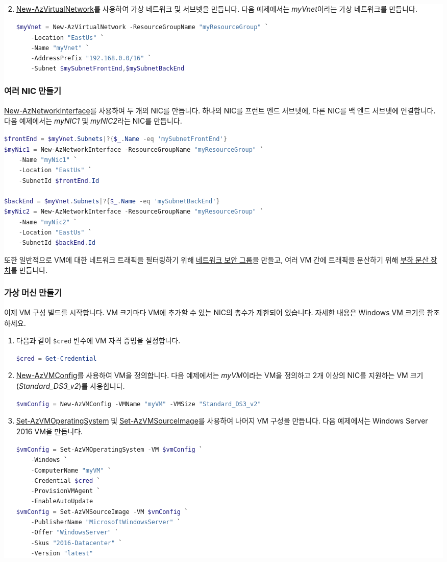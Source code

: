 2. [New-AzVirtualNetwork](/powershell/module/az.network/new-azvirtualnetwork)를 사용하여 가상 네트워크 및 서브넷을 만듭니다. 다음 예제에서는 *myVnet*이라는 가상 네트워크를 만듭니다.

    ```powershell
    $myVnet = New-AzVirtualNetwork -ResourceGroupName "myResourceGroup" `
        -Location "EastUs" `
        -Name "myVnet" `
        -AddressPrefix "192.168.0.0/16" `
        -Subnet $mySubnetFrontEnd,$mySubnetBackEnd
    ```


### <a name="create-multiple-nics"></a>여러 NIC 만들기
[New-AzNetworkInterface](/powershell/module/az.network/new-aznetworkinterface)를 사용하여 두 개의 NIC를 만듭니다. 하나의 NIC를 프런트 엔드 서브넷에, 다른 NIC를 백 엔드 서브넷에 연결합니다. 다음 예제에서는 *myNIC1* 및 *myNIC2*라는 NIC를 만듭니다.

```powershell
$frontEnd = $myVnet.Subnets|?{$_.Name -eq 'mySubnetFrontEnd'}
$myNic1 = New-AzNetworkInterface -ResourceGroupName "myResourceGroup" `
    -Name "myNic1" `
    -Location "EastUs" `
    -SubnetId $frontEnd.Id

$backEnd = $myVnet.Subnets|?{$_.Name -eq 'mySubnetBackEnd'}
$myNic2 = New-AzNetworkInterface -ResourceGroupName "myResourceGroup" `
    -Name "myNic2" `
    -Location "EastUs" `
    -SubnetId $backEnd.Id
```

또한 일반적으로 VM에 대한 네트워크 트래픽을 필터링하기 위해 [네트워크 보안 그룹](../../virtual-network/security-overview.md)을 만들고, 여러 VM 간에 트래픽을 분산하기 위해 [부하 분산 장치](../../load-balancer/load-balancer-overview.md)를 만듭니다.

### <a name="create-the-virtual-machine"></a>가상 머신 만들기
이제 VM 구성 빌드를 시작합니다. VM 크기마다 VM에 추가할 수 있는 NIC의 총수가 제한되어 있습니다. 자세한 내용은 [Windows VM 크기](../sizes.md)를 참조하세요.

1. 다음과 같이 `$cred` 변수에 VM 자격 증명을 설정합니다.

    ```powershell
    $cred = Get-Credential
    ```

2. [New-AzVMConfig](/powershell/module/az.compute/new-azvmconfig)를 사용하여 VM을 정의합니다. 다음 예제에서는 *myVM*이라는 VM을 정의하고 2개 이상의 NIC를 지원하는 VM 크기(*Standard_DS3_v2*)를 사용합니다.

    ```powershell
    $vmConfig = New-AzVMConfig -VMName "myVM" -VMSize "Standard_DS3_v2"
    ```

3. [Set-AzVMOperatingSystem](/powershell/module/az.compute/set-azvmoperatingsystem) 및 [Set-AzVMSourceImage](/powershell/module/az.compute/set-azvmsourceimage)를 사용하여 나머지 VM 구성을 만듭니다. 다음 예제에서는 Windows Server 2016 VM을 만듭니다.

    ```powershell
    $vmConfig = Set-AzVMOperatingSystem -VM $vmConfig `
        -Windows `
        -ComputerName "myVM" `
        -Credential $cred `
        -ProvisionVMAgent `
        -EnableAutoUpdate
    $vmConfig = Set-AzVMSourceImage -VM $vmConfig `
        -PublisherName "MicrosoftWindowsServer" `
        -Offer "WindowsServer" `
        -Skus "2016-Datacenter" `
        -Version "latest"
   ```

   ```